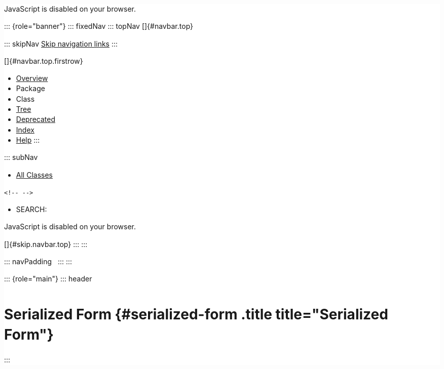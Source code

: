 <div>

JavaScript is disabled on your browser.

</div>

::: {role="banner"}
::: fixedNav
::: topNav
[]{#navbar.top}

::: skipNav
[Skip navigation links](#skip.navbar.top "Skip navigation links")
:::

[]{#navbar.top.firstrow}

-   [Overview](index.html)
-   Package
-   Class
-   [Tree](overview-tree.html)
-   [Deprecated](deprecated-list.html)
-   [Index](index-all.html)
-   [Help](help-doc.html)
:::

::: subNav
-   [All Classes](allclasses.html)

```{=html}
<!-- -->
```
-   SEARCH:

<div>

<div>

JavaScript is disabled on your browser.

</div>

</div>

[]{#skip.navbar.top}
:::
:::

::: navPadding
 
:::
:::

::: {role="main"}
::: header
# Serialized Form {#serialized-form .title title="Serialized Form"}
:::
